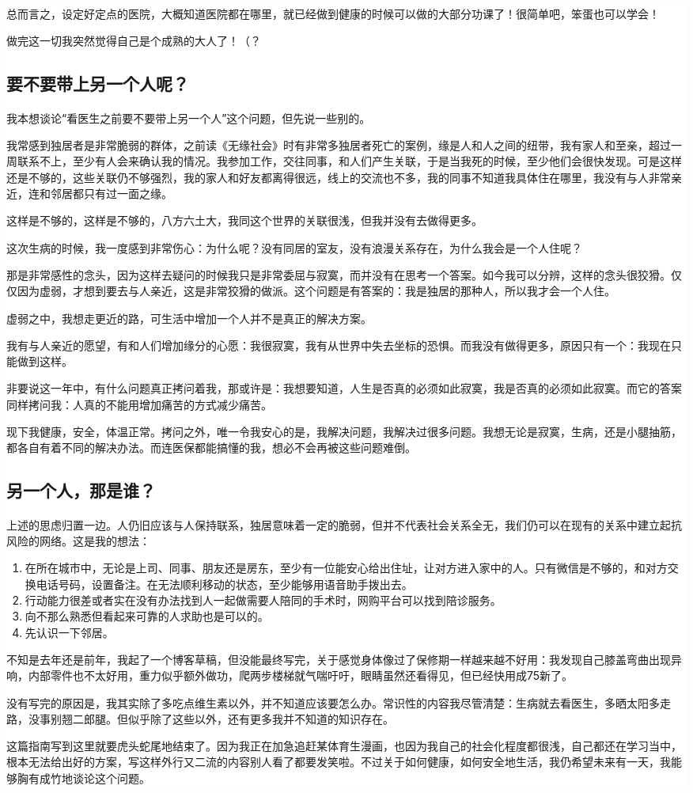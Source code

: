 总而言之，设定好定点的医院，大概知道医院都在哪里，就已经做到健康的时候可以做的大部分功课了！很简单吧，笨蛋也可以学会！

做完这一切我突然觉得自己是个成熟的大人了！（？

## 要不要带上另一个人呢？

我本想谈论“看医生之前要不要带上另一个人”这个问题，但先说一些别的。

我常感到独居者是非常脆弱的群体，之前读《无缘社会》时有非常多独居者死亡的案例，缘是人和人之间的纽带，我有家人和至亲，超过一周联系不上，至少有人会来确认我的情况。我参加工作，交往同事，和人们产生关联，于是当我死的时候，至少他们会很快发现。可是这样还是不够的，这些关联仍不够强烈，我的家人和好友都离得很远，线上的交流也不多，我的同事不知道我具体住在哪里，我没有与人非常亲近，连和邻居都只有过一面之缘。

这样是不够的，这样是不够的，八方六土大，我同这个世界的关联很浅，但我并没有去做得更多。

这次生病的时候，我一度感到非常伤心：为什么呢？没有同居的室友，没有浪漫关系存在，为什么我会是一个人住呢？

那是非常感性的念头，因为这样去疑问的时候我只是非常委屈与寂寞，而并没有在思考一个答案。如今我可以分辨，这样的念头很狡猾。仅仅因为虚弱，才想到要去与人亲近，这是非常狡猾的做派。这个问题是有答案的：我是独居的那种人，所以我才会一个人住。

虚弱之中，我想走更近的路，可生活中增加一个人并不是真正的解决方案。

我有与人亲近的愿望，有和人们增加缘分的心愿：我很寂寞，我有从世界中失去坐标的恐惧。而我没有做得更多，原因只有一个：我现在只能做到这样。

非要说这一年中，有什么问题真正拷问着我，那或许是：我想要知道，人生是否真的必须如此寂寞，我是否真的必须如此寂寞。而它的答案同样拷问我：人真的不能用增加痛苦的方式减少痛苦。

现下我健康，安全，体温正常。拷问之外，唯一令我安心的是，我解决问题，我解决过很多问题。我想无论是寂寞，生病，还是小腿抽筋，都各自有着不同的解决办法。而连医保都能搞懂的我，想必不会再被这些问题难倒。

## 另一个人，那是谁？

上述的思虑归置一边。人仍旧应该与人保持联系，独居意味着一定的脆弱，但并不代表社会关系全无，我们仍可以在现有的关系中建立起抗风险的网络。这是我的想法：

1. 在所在城市中，无论是上司、同事、朋友还是房东，至少有一位能安心给出住址，让对方进入家中的人。只有微信是不够的，和对方交换电话号码，设置备注。在无法顺利移动的状态，至少能够用语音助手拨出去。
2. 行动能力很差或者实在没有办法找到人一起做需要人陪同的手术时，网购平台可以找到陪诊服务。
3. 向不那么熟悉但看起来可靠的人求助也是可以的。
4. 先认识一下邻居。

不知是去年还是前年，我起了一个博客草稿，但没能最终写完，关于感觉身体像过了保修期一样越来越不好用：我发现自己膝盖弯曲出现异响，内部零件也不太好用，重力似乎额外做功，爬两步楼梯就气喘吁吁，眼睛虽然还看得见，但已经快用成75新了。

没有写完的原因是，我其实除了多吃点维生素以外，并不知道应该要怎么办。常识性的内容我尽管清楚：生病就去看医生，多晒太阳多走路，没事别翘二郎腿。但似乎除了这些以外，还有更多我并不知道的知识存在。

这篇指南写到这里就要虎头蛇尾地结束了。因为我正在加急追赶某体育生漫画，也因为我自己的社会化程度都很浅，自己都还在学习当中，根本无法给出好的方案，写这样外行又二流的内容别人看了都要发笑啦。不过关于如何健康，如何安全地生活，我仍希望未来有一天，我能够胸有成竹地谈论这个问题。